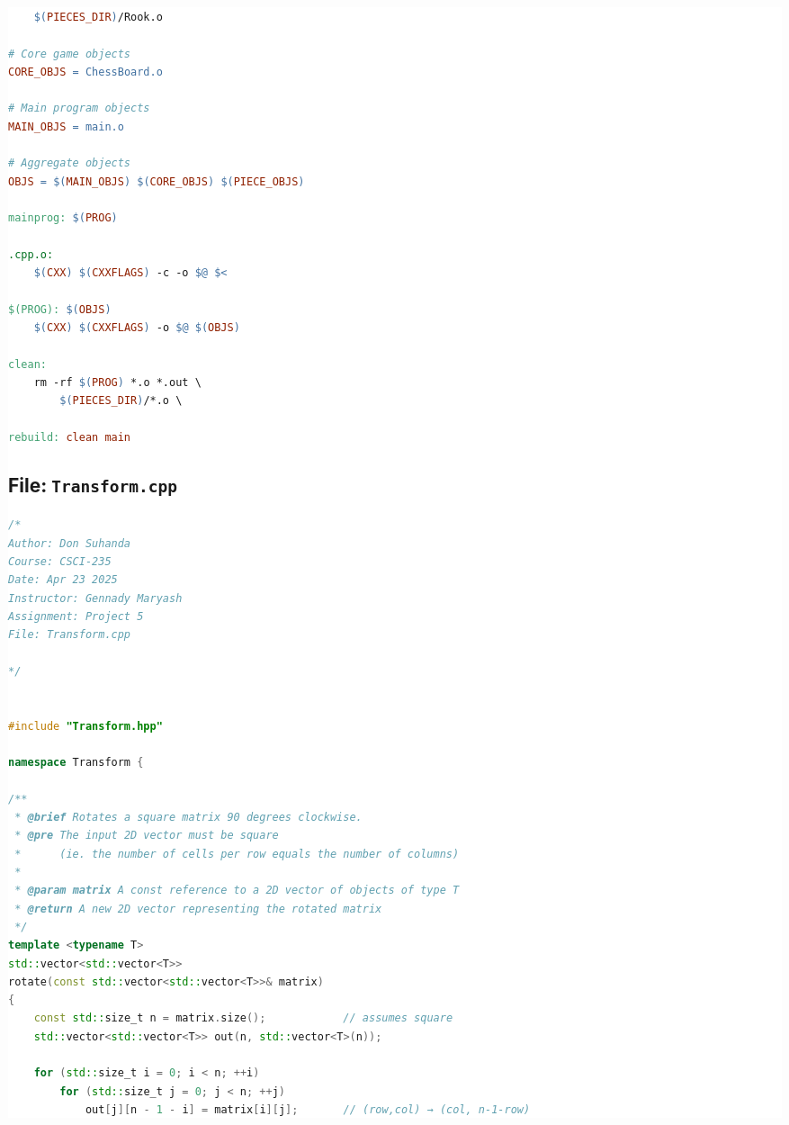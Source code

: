 ```makefile
	$(PIECES_DIR)/Rook.o

# Core game objects
CORE_OBJS = ChessBoard.o

# Main program objects
MAIN_OBJS = main.o

# Aggregate objects
OBJS = $(MAIN_OBJS) $(CORE_OBJS) $(PIECE_OBJS)

mainprog: $(PROG)

.cpp.o:
	$(CXX) $(CXXFLAGS) -c -o $@ $<

$(PROG): $(OBJS)
	$(CXX) $(CXXFLAGS) -o $@ $(OBJS)

clean:
	rm -rf $(PROG) *.o *.out \
		$(PIECES_DIR)/*.o \

rebuild: clean main
```

## File: `Transform.cpp`

```cpp
/*
Author: Don Suhanda
Course: CSCI-235
Date: Apr 23 2025
Instructor: Gennady Maryash
Assignment: Project 5
File: Transform.cpp

*/


#include "Transform.hpp"

namespace Transform {

/**
 * @brief Rotates a square matrix 90 degrees clockwise.
 * @pre The input 2D vector must be square 
 *      (ie. the number of cells per row equals the number of columns)
 * 
 * @param matrix A const reference to a 2D vector of objects of type T
 * @return A new 2D vector representing the rotated matrix
 */
template <typename T>
std::vector<std::vector<T>>
rotate(const std::vector<std::vector<T>>& matrix)
{
    const std::size_t n = matrix.size();            // assumes square
    std::vector<std::vector<T>> out(n, std::vector<T>(n));

    for (std::size_t i = 0; i < n; ++i)
        for (std::size_t j = 0; j < n; ++j)
            out[j][n - 1 - i] = matrix[i][j];       // (row,col) → (col, n-1-row)

```